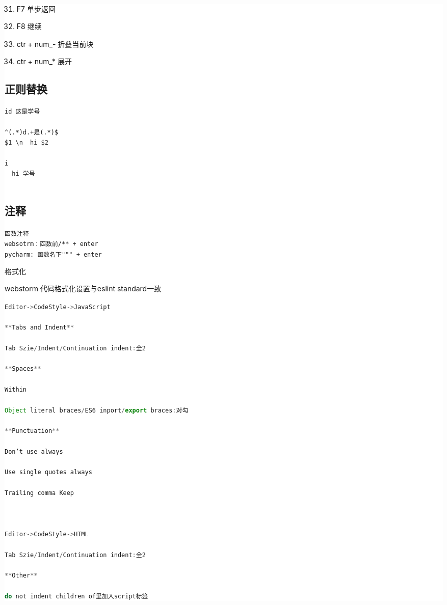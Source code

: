 31. F7	单步返回

32. F8	继续

33. ctr + num_- 折叠当前块

34. ctr + num_* 展开



## 正则替换

```
id 这是学号

^(.*)d.+是(.*)$
$1 \n  hi $2

i 
  hi 学号
  

```



## 注释

```
函数注释
websotrm：函数前/** + enter
pycharm: 函数名下""" + enter
```



格式化

webstorm 代码格式化设置与eslint standard一致

```js
Editor->CodeStyle->JavaScript

**Tabs and Indent**

Tab Szie/Indent/Continuation indent:全2

**Spaces** 

Within

Object literal braces/ES6 inport/export braces:对勾

**Punctuation**

Don’t use always

Use single quotes always

Trailing comma Keep



Editor->CodeStyle->HTML

Tab Szie/Indent/Continuation indent:全2

**Other**

do not indent children of里加入script标签
```